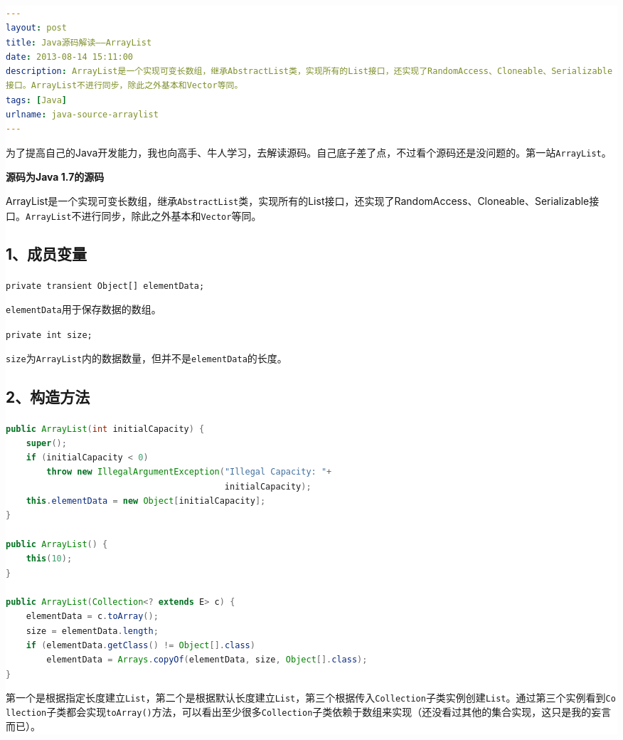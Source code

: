 ```yaml
---
layout: post
title: Java源码解读——ArrayList
date: 2013-08-14 15:11:00
description: ArrayList是一个实现可变长数组，继承AbstractList类，实现所有的List接口，还实现了RandomAccess、Cloneable、Serializable接口。ArrayList不进行同步，除此之外基本和Vector等同。
tags: [Java]
urlname: java-source-arraylist
---
```


为了提高自己的Java开发能力，我也向高手、牛人学习，去解读源码。自己底子差了点，不过看个源码还是没问题的。第一站`ArrayList`。

**源码为Java 1.7的源码**

ArrayList是一个实现可变长数组，继承`AbstractList`类，实现所有的List接口，还实现了RandomAccess、Cloneable、Serializable接口。`ArrayList`不进行同步，除此之外基本和`Vector`等同。

## 1、成员变量
	private transient Object[] elementData;

`elementData`用于保存数据的数组。

	private int size;

`size`为`ArrayList`内的数据数量，但并不是`elementData`的长度。

## 2、构造方法 

```java
public ArrayList(int initialCapacity) {  
    super();  
    if (initialCapacity < 0)  
        throw new IllegalArgumentException("Illegal Capacity: "+  
                                           initialCapacity);  
    this.elementData = new Object[initialCapacity];  
}  
  
public ArrayList() {  
    this(10);  
}  
  
public ArrayList(Collection<? extends E> c) {  
    elementData = c.toArray();  
    size = elementData.length;  
    if (elementData.getClass() != Object[].class)  
        elementData = Arrays.copyOf(elementData, size, Object[].class);  
}
```

第一个是根据指定长度建立`List`，第二个是根据默认长度建立`List`，第三个根据传入`Collection`子类实例创建`List`。通过第三个实例看到`Collection`子类都会实现`toArray()`方法，可以看出至少很多`Collection`子类依赖于数组来实现（还没看过其他的集合实现，这只是我的妄言而已）。
